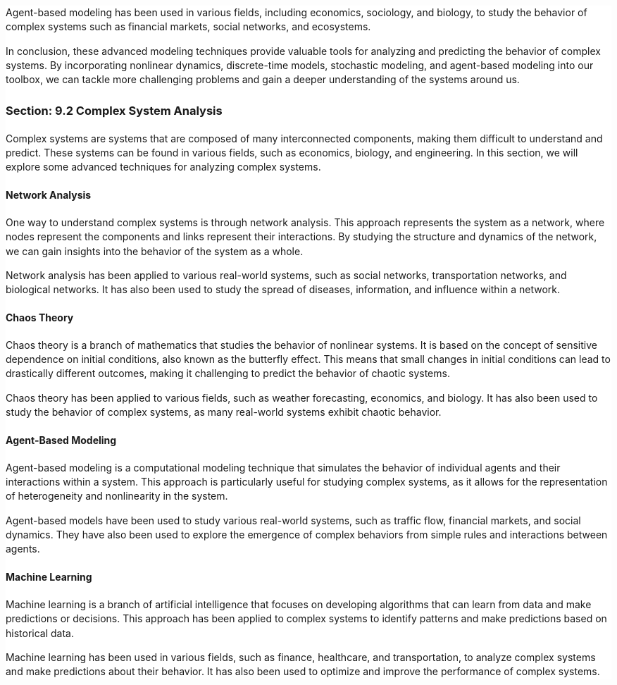 Agent-based modeling has been used in various fields, including economics, sociology, and biology, to study the behavior of complex systems such as financial markets, social networks, and ecosystems.

In conclusion, these advanced modeling techniques provide valuable tools for analyzing and predicting the behavior of complex systems. By incorporating nonlinear dynamics, discrete-time models, stochastic modeling, and agent-based modeling into our toolbox, we can tackle more challenging problems and gain a deeper understanding of the systems around us.


### Section: 9.2 Complex System Analysis

Complex systems are systems that are composed of many interconnected components, making them difficult to understand and predict. These systems can be found in various fields, such as economics, biology, and engineering. In this section, we will explore some advanced techniques for analyzing complex systems.

#### Network Analysis

One way to understand complex systems is through network analysis. This approach represents the system as a network, where nodes represent the components and links represent their interactions. By studying the structure and dynamics of the network, we can gain insights into the behavior of the system as a whole.

Network analysis has been applied to various real-world systems, such as social networks, transportation networks, and biological networks. It has also been used to study the spread of diseases, information, and influence within a network.

#### Chaos Theory

Chaos theory is a branch of mathematics that studies the behavior of nonlinear systems. It is based on the concept of sensitive dependence on initial conditions, also known as the butterfly effect. This means that small changes in initial conditions can lead to drastically different outcomes, making it challenging to predict the behavior of chaotic systems.

Chaos theory has been applied to various fields, such as weather forecasting, economics, and biology. It has also been used to study the behavior of complex systems, as many real-world systems exhibit chaotic behavior.

#### Agent-Based Modeling

Agent-based modeling is a computational modeling technique that simulates the behavior of individual agents and their interactions within a system. This approach is particularly useful for studying complex systems, as it allows for the representation of heterogeneity and nonlinearity in the system.

Agent-based models have been used to study various real-world systems, such as traffic flow, financial markets, and social dynamics. They have also been used to explore the emergence of complex behaviors from simple rules and interactions between agents.

#### Machine Learning

Machine learning is a branch of artificial intelligence that focuses on developing algorithms that can learn from data and make predictions or decisions. This approach has been applied to complex systems to identify patterns and make predictions based on historical data.

Machine learning has been used in various fields, such as finance, healthcare, and transportation, to analyze complex systems and make predictions about their behavior. It has also been used to optimize and improve the performance of complex systems.
